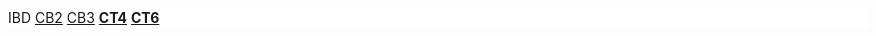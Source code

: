   IBD                                                                                                                                                                                                                                                                                                                                                               [CB2](competences#CB2 "That the students know how to apply their knowledge to their work or vocation in a professional way and possess the skills that are usually demonstrated through the elaboration and defense of arguments and problem solving within their area of ??study.")   [CB3](competences#CB3 "That students have the ability to gather and interpret relevant data (usually within their area of ??study) to make judgments that include a reflection on relevant social, scientific or ethical issues.")                                                                                                                                                                                                                                                                                                                                                                                                                                                                                                                                                                                                                                                                                                                                                                                                                                                                                                                                                                                                                                                                                                                                                                                                                                                          **[CT4](competences#CT4 "Teamwork. Be able to work as a member of an interdisciplinary team, either as a member or conducting management tasks, with the aim of contributing to develop projects with pragmatism and a sense of responsibility, taking commitments taking into account available resources.")**                                                                                                                                                                                                                                                  **[CT6](competences#CT6 "Autonomous Learning. Detect deficiencies in one's own knowledge and overcome them through critical reflection and the choice of the best action to extend this knowledge.")**                                                                                                                                                                          